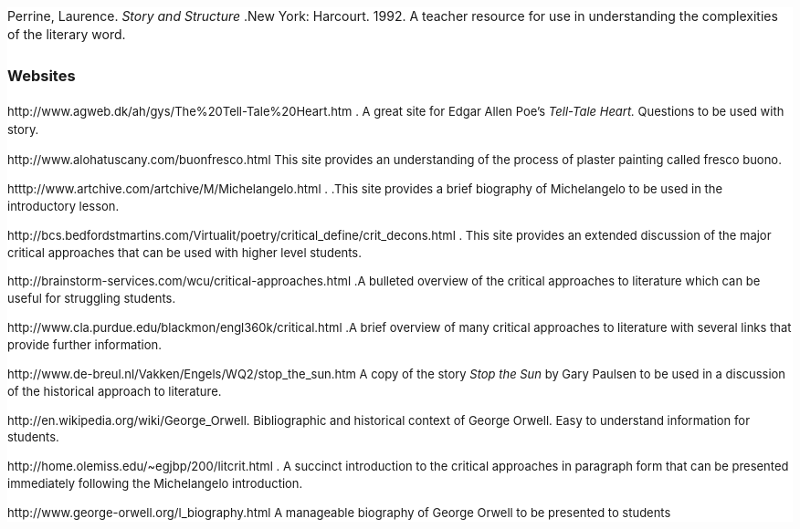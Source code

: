 </p>
<p>
Perrine, Laurence.
<i>
Story and Structure
</i>
.New York: Harcourt. 1992. A teacher resource for use in understanding the complexities of the literary word.
</p>
</font>
</p>
<h3>
Websites
</h3>
<p>
<font size="-1">
http://www.agweb.dk/ah/gys/The%20Tell-Tale%20Heart.htm . A great site for Edgar Allen Poe’s
<i>
Tell-Tale Heart.
</i>
Questions to be used with story.
<p>
<b>
</b>
</p>
<p>
http://www.alohatuscany.com/buonfresco.html This site provides an understanding of the process of plaster painting called fresco buono.
</p>
<p>
htttp://www.artchive.com/artchive/M/Michelangelo.html . .This site provides a brief biography of Michelangelo to be used in the introductory lesson.
</p>
<p>
http://bcs.bedfordstmartins.com/Virtualit/poetry/critical_define/crit_decons.html . This site provides an extended discussion of the major critical approaches that can be used with higher level students.
</p>
<p>
http://brainstorm-services.com/wcu/critical-approaches.html .A bulleted overview of the critical approaches to literature which can be useful for struggling students.
</p>
<p>
http://www.cla.purdue.edu/blackmon/engl360k/critical.html .A brief overview of many critical approaches to literature with several links that provide further information.
</p>
<p>
http://www.de-breul.nl/Vakken/Engels/WQ2/stop_the_sun.htm A copy of the story
<i>
Stop the Sun
</i>
by Gary Paulsen to be used in a discussion of the historical approach to literature.
</p>
<p>
http://en.wikipedia.org/wiki/George_Orwell. Bibliographic and historical context of George Orwell. Easy to understand information for students.
</p>
<p>
http://home.olemiss.edu/~egjbp/200/litcrit.html . A succinct introduction to the critical approaches in paragraph form that can be presented immediately following the Michelangelo introduction.
</p>
<p>
http://www.george-orwell.org/l_biography.html A manageable biography of George Orwell to be presented to students